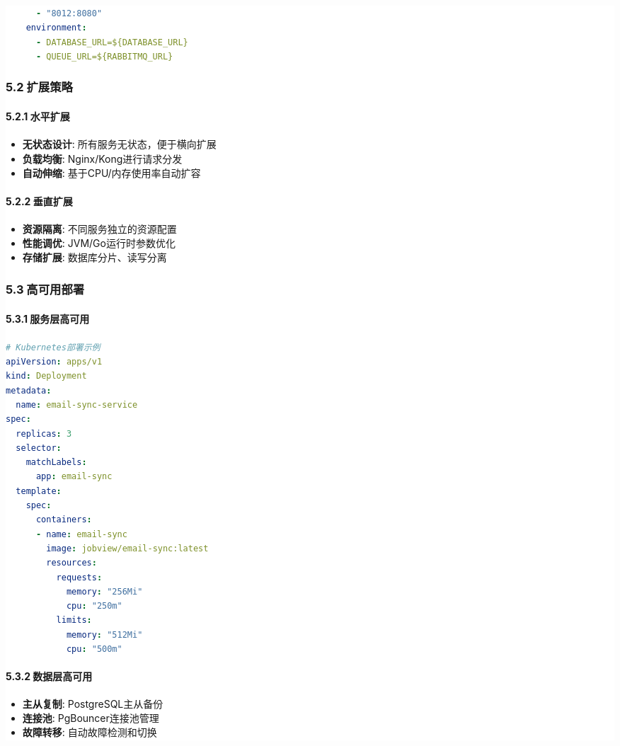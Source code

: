 ```yaml
      - "8012:8080"
    environment:
      - DATABASE_URL=${DATABASE_URL}
      - QUEUE_URL=${RABBITMQ_URL}
```

### 5.2 扩展策略

#### 5.2.1 水平扩展
- **无状态设计**: 所有服务无状态，便于横向扩展
- **负载均衡**: Nginx/Kong进行请求分发
- **自动伸缩**: 基于CPU/内存使用率自动扩容

#### 5.2.2 垂直扩展  
- **资源隔离**: 不同服务独立的资源配置
- **性能调优**: JVM/Go运行时参数优化
- **存储扩展**: 数据库分片、读写分离

### 5.3 高可用部署

#### 5.3.1 服务层高可用
```yaml
# Kubernetes部署示例
apiVersion: apps/v1
kind: Deployment
metadata:
  name: email-sync-service
spec:
  replicas: 3
  selector:
    matchLabels:
      app: email-sync
  template:
    spec:
      containers:
      - name: email-sync
        image: jobview/email-sync:latest
        resources:
          requests:
            memory: "256Mi"
            cpu: "250m"
          limits:
            memory: "512Mi" 
            cpu: "500m"
```

#### 5.3.2 数据层高可用
- **主从复制**: PostgreSQL主从备份
- **连接池**: PgBouncer连接池管理
- **故障转移**: 自动故障检测和切换
